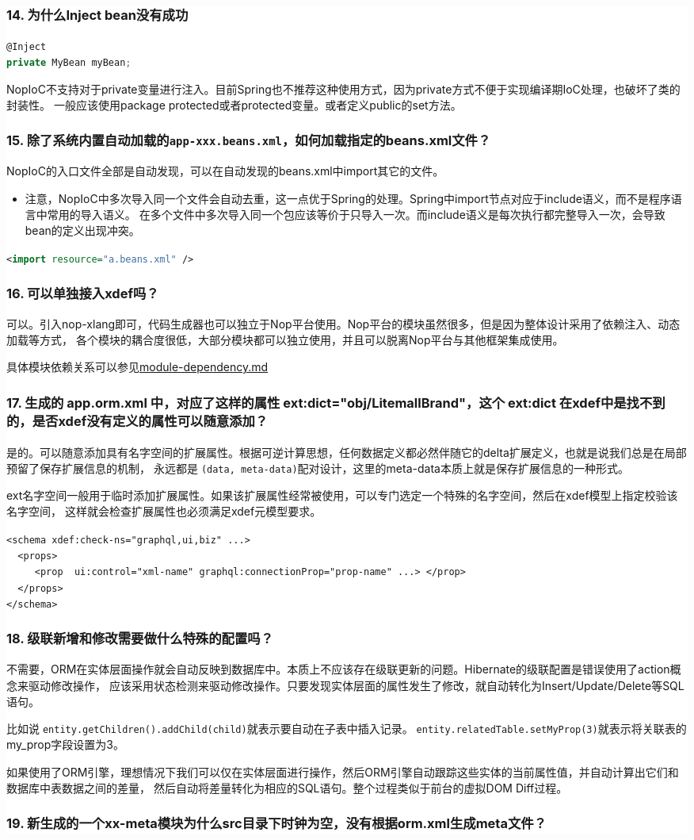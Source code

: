 ### 14. 为什么Inject bean没有成功

```javascript
@Inject
private MyBean myBean;
```

NopIoC不支持对于private变量进行注入。目前Spring也不推荐这种使用方式，因为private方式不便于实现编译期IoC处理，也破坏了类的封装性。
一般应该使用package protected或者protected变量。或者定义public的set方法。

### 15. 除了系统内置自动加载的`app-xxx.beans.xml`，如何加载指定的beans.xml文件？

NopIoC的入口文件全部是自动发现，可以在自动发现的beans.xml中import其它的文件。

* 注意，NopIoC中多次导入同一个文件会自动去重，这一点优于Spring的处理。Spring中import节点对应于include语义，而不是程序语言中常用的导入语义。
  在多个文件中多次导入同一个包应该等价于只导入一次。而include语义是每次执行都完整导入一次，会导致bean的定义出现冲突。

```xml
<import resource="a.beans.xml" />
```

### 16. 可以单独接入xdef吗？

可以。引入nop-xlang即可，代码生成器也可以独立于Nop平台使用。Nop平台的模块虽然很多，但是因为整体设计采用了依赖注入、动态加载等方式，
各个模块的耦合度很低，大部分模块都可以独立使用，并且可以脱离Nop平台与其他框架集成使用。

具体模块依赖关系可以参见[module-dependency.md](../arch/module-dependency.md)

### 17. 生成的 app.orm.xml 中，对应了这样的属性 ext:dict="obj/LitemallBrand"，这个 ext:dict 在xdef中是找不到的，是否xdef没有定义的属性可以随意添加？

是的。可以随意添加具有名字空间的扩展属性。根据可逆计算思想，任何数据定义都必然伴随它的delta扩展定义，也就是说我们总是在局部预留了保存扩展信息的机制，
永远都是 `(data, meta-data)`配对设计，这里的meta-data本质上就是保存扩展信息的一种形式。

ext名字空间一般用于临时添加扩展属性。如果该扩展属性经常被使用，可以专门选定一个特殊的名字空间，然后在xdef模型上指定校验该名字空间，
这样就会检查扩展属性也必须满足xdef元模型要求。

```
<schema xdef:check-ns="graphql,ui,biz" ...>
  <props>
     <prop  ui:control="xml-name" graphql:connectionProp="prop-name" ...> </prop>
  </props>
</schema>
```

### 18. 级联新增和修改需要做什么特殊的配置吗？

不需要，ORM在实体层面操作就会自动反映到数据库中。本质上不应该存在级联更新的问题。Hibernate的级联配置是错误使用了action概念来驱动修改操作，
应该采用状态检测来驱动修改操作。只要发现实体层面的属性发生了修改，就自动转化为Insert/Update/Delete等SQL语句。

比如说 `entity.getChildren().addChild(child)`就表示要自动在子表中插入记录。
`entity.relatedTable.setMyProp(3)`就表示将关联表的my\_prop字段设置为3。

如果使用了ORM引擎，理想情况下我们可以仅在实体层面进行操作，然后ORM引擎自动跟踪这些实体的当前属性值，并自动计算出它们和数据库中表数据之间的差量，
然后自动将差量转化为相应的SQL语句。整个过程类似于前台的虚拟DOM Diff过程。

### 19. 新生成的一个xx-meta模块为什么src目录下时钟为空，没有根据orm.xml生成meta文件？
